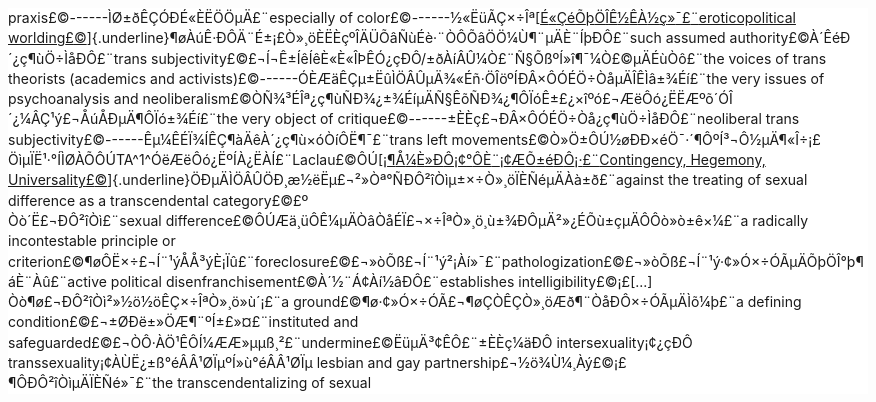 praxis£©------ÌØ±ðÊÇÓÐÉ«ÈËÖÖµÄ£¨especially of
color£©------½«ËüÃÇ×÷Îª[[É](https://sfonline.barnard.edu/a-new-queer-agenda/)[«](https://sfonline.barnard.edu/a-new-queer-agenda/)[Ç](https://sfonline.barnard.edu/a-new-queer-agenda/)[é](https://sfonline.barnard.edu/a-new-queer-agenda/)[Õ](https://sfonline.barnard.edu/a-new-queer-agenda/)[þ](https://sfonline.barnard.edu/a-new-queer-agenda/)[Ö](https://sfonline.barnard.edu/a-new-queer-agenda/)[Î](https://sfonline.barnard.edu/a-new-queer-agenda/)[Ê](https://sfonline.barnard.edu/a-new-queer-agenda/)[½](https://sfonline.barnard.edu/a-new-queer-agenda/)[Ê](https://sfonline.barnard.edu/a-new-queer-agenda/)[À](https://sfonline.barnard.edu/a-new-queer-agenda/)[½](https://sfonline.barnard.edu/a-new-queer-agenda/)[ç](https://sfonline.barnard.edu/a-new-queer-agenda/)[»](https://sfonline.barnard.edu/a-new-queer-agenda/)[¯](https://sfonline.barnard.edu/a-new-queer-agenda/)[£](https://sfonline.barnard.edu/a-new-queer-agenda/)[¨](https://sfonline.barnard.edu/a-new-queer-agenda/)[eroticopolitical
worlding](https://sfonline.barnard.edu/a-new-queer-agenda/)[£](https://sfonline.barnard.edu/a-new-queer-agenda/)[©](https://sfonline.barnard.edu/a-new-queer-agenda/)]{.underline}¶øÀúÊ·ÐÔÄ¨É±¡£Ò»¸öÈËÈçºÎÄÜÕâÑùÉè·¨ÒÔÕâÖÖ¼Ù¶¨µÄÈ¨ÍþÐÔ£¨such
assumed authority£©À´ÊéÐ´¿ç¶ùÖ÷ÌåÐÔ£¨trans
subjectivity£©£¬Í¬Ê±ÍêÍêÈ«È«ÎÞÊÓ¿çÐÔ/±ðÀíÂÛ¼Ò£¨Ñ§ÕßºÍ»î¶¯¼Ò£©µÄÉùÒô£¨the
voices of trans theorists (academics and
activists)£©------ÓÈÆäÊÇµ±ËûÌÖÂÛµÄ¾«Éñ·ÖÎöºÍÐÂ×ÔÓÉÖ÷ÒåµÄÎÊÌâ±¾Éí£¨the
very issues of psychoanalysis and
neoliberalism£©ÒÑ¾­³ÉÎª¿ç¶ùÑÐ¾¿±¾ÉíµÄÑ§ÊõÑÐ¾¿¶ÔÏóÊ±£¿×îºó£¬ÆëÔó¿ËËÆºõ´ÓÎ´¿¼ÂÇ¹ý£¬ÅúÅÐµÄ¶ÔÏó±¾Éí£¨the
very object of critique£©------±ÈÈç£¬ÐÂ×ÔÓÉÖ÷Òå¿ç¶ùÖ÷ÌåÐÔ£¨neoliberal
trans subjectivity£©------Êµ¼ÊÉÏ¾ÍÊÇ¶àÄêÀ´¿ç¶ù×óÒíÔË¶¯£¨trans left
movements£©Ò»Ö±ÔÚ½øÐÐ×éÖ¯·´¶ÔºÍ³¬Ô½µÄ¶«Î÷¡£\
ÖìµÏË¹·°ÍÌØÀÕÔÚTA^1^ÓëÆëÔó¿ËºÍÀ­¿ËÀÍ£¨Laclau£©ÔÚ[[¡](https://www.versobooks.com/books/541-contingency-hegemony-universality)[¶](https://www.versobooks.com/books/541-contingency-hegemony-universality)[Å](https://www.versobooks.com/books/541-contingency-hegemony-universality)[¼](https://www.versobooks.com/books/541-contingency-hegemony-universality)[È](https://www.versobooks.com/books/541-contingency-hegemony-universality)[»](https://www.versobooks.com/books/541-contingency-hegemony-universality)[Ð](https://www.versobooks.com/books/541-contingency-hegemony-universality)[Ô](https://www.versobooks.com/books/541-contingency-hegemony-universality)[¡](https://www.versobooks.com/books/541-contingency-hegemony-universality)[¢](https://www.versobooks.com/books/541-contingency-hegemony-universality)[°](https://www.versobooks.com/books/541-contingency-hegemony-universality)[Ô](https://www.versobooks.com/books/541-contingency-hegemony-universality)[È](https://www.versobooks.com/books/541-contingency-hegemony-universality)[¨](https://www.versobooks.com/books/541-contingency-hegemony-universality)[¡](https://www.versobooks.com/books/541-contingency-hegemony-universality)[¢](https://www.versobooks.com/books/541-contingency-hegemony-universality)[Æ](https://www.versobooks.com/books/541-contingency-hegemony-universality)[Õ](https://www.versobooks.com/books/541-contingency-hegemony-universality)[±](https://www.versobooks.com/books/541-contingency-hegemony-universality)[é](https://www.versobooks.com/books/541-contingency-hegemony-universality)[Ð](https://www.versobooks.com/books/541-contingency-hegemony-universality)[Ô](https://www.versobooks.com/books/541-contingency-hegemony-universality)[¡](https://www.versobooks.com/books/541-contingency-hegemony-universality)[·](https://www.versobooks.com/books/541-contingency-hegemony-universality)[£](https://www.versobooks.com/books/541-contingency-hegemony-universality)[¨](https://www.versobooks.com/books/541-contingency-hegemony-universality)[Contingency,
Hegemony,
Universality](https://www.versobooks.com/books/541-contingency-hegemony-universality)[£](https://www.versobooks.com/books/541-contingency-hegemony-universality)[©](https://www.versobooks.com/books/541-contingency-hegemony-universality)]{.underline}ÖÐµÄÌÖÂÛÖÐ¸æ½ëËµ£¬²»Òª°ÑÐÔ²îÒìµ±×÷Ò»¸öÏÈÑéµÄÀà±ð£¨against
the treating of sexual difference as a transcendental category£©£º\
Òò´Ë£¬ÐÔ²îÒì£¨sexual
difference£©ÔÚÆä¸üÔ­Ê¼µÄÒâÒåÉÏ£¬×÷ÎªÒ»¸ö¸ù±¾ÐÔµÄ²»¿ÉÕù±çµÄÔ­Ôò»ò±ê×¼£¨a
radically incontestable principle or
criterion£©¶øÔË×÷£¬Í¨¹ýÅÅ³ýÈ¡Ïû£¨foreclosure£©£¬»òÕß£¬Í¨¹ý²¡Àí»¯£¨pathologization£©£¬»òÕß£¬Í¨¹ý·¢»Ó×÷ÓÃµÄÕþÖÎ°þ¶áÈ¨Àû£¨active
political disenfranchisement£©À´½¨Á¢Àí½âÐÔ£¨establishes
intelligibility£©¡£\[...\] Òò¶ø£¬ÐÔ²îÒì²»½ö½öÊÇ×÷ÎªÒ»¸ö»ù´¡£¨a
ground£©¶ø·¢»Ó×÷ÓÃ£¬¶øÇÒÊÇÒ»¸öÆð¶¨ÒåÐÔ×÷ÓÃµÄÌõ¼þ£¨a defining
condition£©£¬±ØÐë±»ÖÆ¶¨ºÍ±£»¤£¨instituted and
safeguarded£©£¬ÒÔ·ÀÖ¹ÊÔÍ¼ÆÆ»µµß¸²£¨undermine£©ËüµÄ³¢ÊÔ£¨±ÈÈç¼äÐÔ
intersexuality¡¢¿çÐÔ transsexuality¡¢ÀÙË¿±ß°éÂÂ¹ØÏµºÍ»ù°éÂÂ¹ØÏµ lesbian
and gay partnership£¬½ö¾Ù¼¸Àý£©¡£\
¶ÔÐÔ²îÒìµÄÏÈÑé»¯£¨the transcendentalizing of sexual